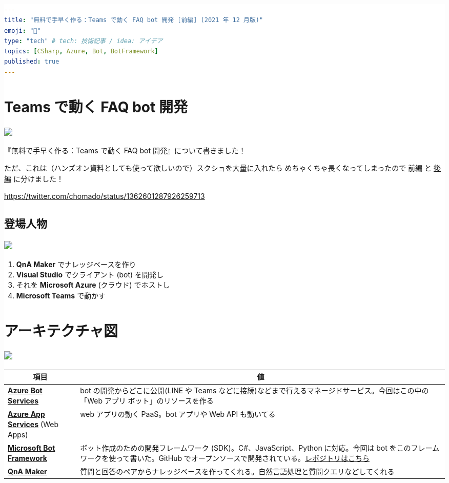 ```yaml
---
title: "無料で手早く作る：Teams で動く FAQ bot 開発 [前編] (2021 年 12 月版)"
emoji: "🤖"
type: "tech" # tech: 技術記事 / idea: アイデア
topics: [CSharp, Azure, Bot, BotFramework]
published: true
---
```

# Teams で動く FAQ bot 開発

![](https://storage.googleapis.com/zenn-user-upload/ae2p13yvkgwtpnnu5o26qv13gsl8)

『無料で手早く作る：Teams で動く FAQ bot 開発』について書きました！

ただ、これは（ハンズオン資料としても使って欲しいので）スクショを大量に入れたら
めちゃくちゃ長くなってしまったので
前編 と [後編](https://zenn.dev/chomado/articles/7c67cdaed48b7f) に分けました！

https://twitter.com/chomado/status/1362601287926259713

## 登場人物

![](https://storage.googleapis.com/zenn-user-upload/em9vehg5hn7eupyjbo41z09sku0h)

1. **QnA Maker** でナレッジベースを作り 
2. **Visual Studio** でクライアント (bot) を開発し
3. それを **Microsoft Azure** (クラウド) でホストし
4. **Microsoft Teams** で動かす



# アーキテクチャ図

![](https://storage.googleapis.com/zenn-user-upload/eao06tepir342vqj6wgw09vxtiij)

項目|値
---|---
[**Azure Bot Services**](https://docs.microsoft.com/ja-jp/azure/bot-service/?view=azure-bot-service-4.0&WT.mc_id=spatial-8948-machiy)|bot の開発からどこに公開(LINE や Teams などに接続)などまで行えるマネージドサービス。今回はこの中の「Web アプリ ボット」のリソースを作る
[**Azure App Services**](https://docs.microsoft.com/ja-jp/azure/app-service/?WT.mc_id=spatial-8948-machiy) (Web Apps)|web アプリの動く PaaS。bot アプリや Web API も動いてる
[**Microsoft Bot Framework**](https://docs.microsoft.com/ja-jp/azure/bot-service/bot-service-overview-introduction?view=azure-bot-service-4.0&WT.mc_id=spatial-8948-machiy)|ボット作成のための開発フレームワーク (SDK)。C#、JavaScript、Python に対応。今回は bot をこのフレームワークを使って書いた。GitHub でオープンソースで開発されている。[レポジトリはこちら](https://github.com/microsoft/botframework-sdk)
[**QnA Maker**](https://docs.microsoft.com/ja-jp/azure/cognitive-services/qnamaker/?WT.mc_id=spatial-8948-machiy)|質問と回答のペアからナレッジベースを作ってくれる。自然言語処理と質問クエリなどしてくれる

